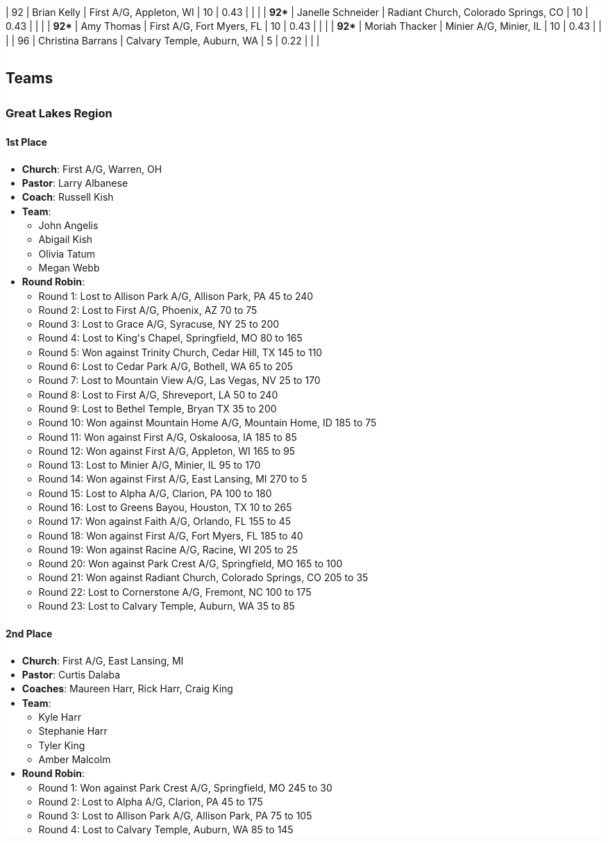 |       92 | Brian Kelly         | First A/G, Appleton, WI              |    10 |   0.43 |        |       |
| **92\*** | Janelle Schneider   | Radiant Church, Colorado Springs, CO |    10 |   0.43 |        |       |
| **92\*** | Amy Thomas          | First A/G, Fort Myers, FL            |    10 |   0.43 |        |       |
| **92\*** | Moriah Thacker      | Minier A/G, Minier, IL               |    10 |   0.43 |        |       |
|       96 | Christina Barrans   | Calvary Temple, Auburn, WA           |     5 |   0.22 |        |       |

## Teams

### Great Lakes Region

#### 1st Place

* **Church**: First A/G, Warren, OH
* **Pastor**: Larry Albanese
* **Coach**: Russell Kish
* **Team**:
    * John Angelis
    * Abigail Kish
    * Olivia Tatum
    * Megan Webb
* **Round Robin**:
  * Round 1: Lost to Allison Park A/G, Allison Park, PA 45 to 240
  * Round 2: Lost to First A/G, Phoenix, AZ 70 to 75
  * Round 3: Lost to Grace A/G, Syracuse, NY 25 to 200
  * Round 4: Lost to King's Chapel, Springfield, MO 80 to 165
  * Round 5: Won against Trinity Church, Cedar Hill, TX 145 to 110
  * Round 6: Lost to Cedar Park A/G, Bothell, WA 65 to 205
  * Round 7: Lost to Mountain View A/G, Las Vegas, NV 25 to 170
  * Round 8: Lost to First A/G, Shreveport, LA 50 to 240
  * Round 9: Lost to Bethel Temple, Bryan TX 35 to 200
  * Round 10: Won against Mountain Home A/G, Mountain Home, ID 185 to 75
  * Round 11: Won against First A/G, Oskaloosa, IA 185 to 85
  * Round 12: Won against First A/G, Appleton, WI 165 to 95
  * Round 13: Lost to Minier A/G, Minier, IL 95 to 170
  * Round 14: Won against First A/G, East Lansing, MI 270 to 5
  * Round 15: Lost to Alpha A/G, Clarion, PA 100 to 180
  * Round 16: Lost to Greens Bayou, Houston, TX 10 to 265
  * Round 17: Won against Faith A/G, Orlando, FL 155 to 45
  * Round 18: Won against First A/G, Fort Myers, FL 185 to 40
  * Round 19: Won against Racine A/G, Racine, WI 205 to 25
  * Round 20: Won against Park Crest A/G, Springfield, MO 165 to 100
  * Round 21: Won against Radiant Church, Colorado Springs, CO 205 to 35
  * Round 22: Lost to Cornerstone A/G, Fremont, NC 100 to 175
  * Round 23: Lost to Calvary Temple, Auburn, WA 35 to 85

#### 2nd Place

* **Church**: First A/G, East Lansing, MI
* **Pastor**: Curtis Dalaba
* **Coaches**: Maureen Harr, Rick Harr, Craig King
* **Team**:
    * Kyle Harr
    * Stephanie Harr
    * Tyler King
    * Amber Malcolm
* **Round Robin**:
  * Round 1: Won against Park Crest A/G, Springfield, MO 245 to 30
  * Round 2: Lost to Alpha A/G, Clarion, PA 45 to 175
  * Round 3: Lost to Allison Park A/G, Allison Park, PA 75 to 105
  * Round 4: Lost to Calvary Temple, Auburn, WA 85 to 145